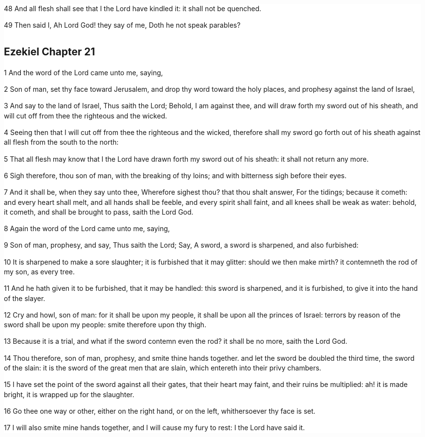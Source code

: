 48 And all flesh shall see that I the Lord have kindled it: it shall not be quenched.

49 Then said I, Ah Lord God! they say of me, Doth he not speak parables?


## Ezekiel Chapter 21

1 And the word of the Lord came unto me, saying,

2 Son of man, set thy face toward Jerusalem, and drop thy word toward the holy places, and prophesy against the land of Israel,

3 And say to the land of Israel, Thus saith the Lord; Behold, I am against thee, and will draw forth my sword out of his sheath, and will cut off from thee the righteous and the wicked.

4 Seeing then that I will cut off from thee the righteous and the wicked, therefore shall my sword go forth out of his sheath against all flesh from the south to the north:

5 That all flesh may know that I the Lord have drawn forth my sword out of his sheath: it shall not return any more.

6 Sigh therefore, thou son of man, with the breaking of thy loins; and with bitterness sigh before their eyes.

7 And it shall be, when they say unto thee, Wherefore sighest thou? that thou shalt answer, For the tidings; because it cometh: and every heart shall melt, and all hands shall be feeble, and every spirit shall faint, and all knees shall be weak as water: behold, it cometh, and shall be brought to pass, saith the Lord God.

8 Again the word of the Lord came unto me, saying,

9 Son of man, prophesy, and say, Thus saith the Lord; Say, A sword, a sword is sharpened, and also furbished:

10 It is sharpened to make a sore slaughter; it is furbished that it may glitter: should we then make mirth? it contemneth the rod of my son, as every tree.

11 And he hath given it to be furbished, that it may be handled: this sword is sharpened, and it is furbished, to give it into the hand of the slayer.

12 Cry and howl, son of man: for it shall be upon my people, it shall be upon all the princes of Israel: terrors by reason of the sword shall be upon my people: smite therefore upon thy thigh.

13 Because it is a trial, and what if the sword contemn even the rod? it shall be no more, saith the Lord God.

14 Thou therefore, son of man, prophesy, and smite thine hands together. and let the sword be doubled the third time, the sword of the slain: it is the sword of the great men that are slain, which entereth into their privy chambers.

15 I have set the point of the sword against all their gates, that their heart may faint, and their ruins be multiplied: ah! it is made bright, it is wrapped up for the slaughter.

16 Go thee one way or other, either on the right hand, or on the left, whithersoever thy face is set.

17 I will also smite mine hands together, and I will cause my fury to rest: I the Lord have said it.

